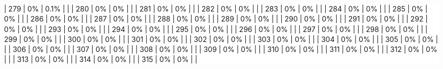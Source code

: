 | 279 | 0% | 0.1% |  |
| 280 | 0% | 0% |  |
| 281 | 0% | 0% |  |
| 282 | 0% | 0% |  |
| 283 | 0% | 0% |  |
| 284 | 0% | 0% |  |
| 285 | 0% | 0% |  |
| 286 | 0% | 0% |  |
| 287 | 0% | 0% |  |
| 288 | 0% | 0% |  |
| 289 | 0% | 0% |  |
| 290 | 0% | 0% |  |
| 291 | 0% | 0% |  |
| 292 | 0% | 0% |  |
| 293 | 0% | 0% |  |
| 294 | 0% | 0% |  |
| 295 | 0% | 0% |  |
| 296 | 0% | 0% |  |
| 297 | 0% | 0% |  |
| 298 | 0% | 0% |  |
| 299 | 0% | 0% |  |
| 300 | 0% | 0% |  |
| 301 | 0% | 0% |  |
| 302 | 0% | 0% |  |
| 303 | 0% | 0% |  |
| 304 | 0% | 0% |  |
| 305 | 0% | 0% |  |
| 306 | 0% | 0% |  |
| 307 | 0% | 0% |  |
| 308 | 0% | 0% |  |
| 309 | 0% | 0% |  |
| 310 | 0% | 0% |  |
| 311 | 0% | 0% |  |
| 312 | 0% | 0% |  |
| 313 | 0% | 0% |  |
| 314 | 0% | 0% |  |
| 315 | 0% | 0% |  |